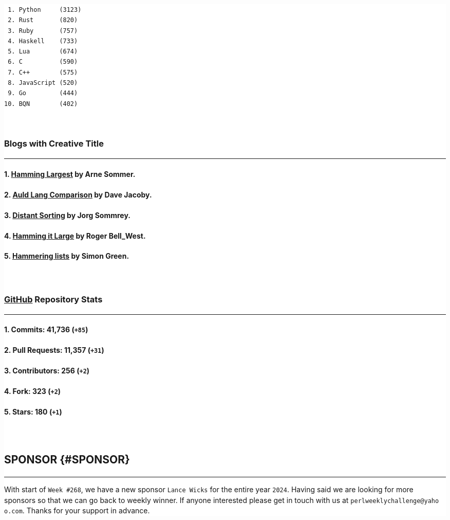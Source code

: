      1. Python     (3123)
     2. Rust       (820)
     3. Ruby       (757)
     4. Haskell    (733)
     5. Lua        (674)
     6. C          (590)
     7. C++        (575)
     8. JavaScript (520)
     9. Go         (444)
    10. BQN        (402)

<br>

### Blogs with Creative Title
***

#### 1. [Hamming Largest](https://raku-musings.com/hamming-largest.html) by Arne Sommer.
#### 2. [Auld Lang Comparison](https://jacoby-lpwk.onrender.com/2024/12/27/auld-lang-comparison-weekly-challenge-301.html) by Dave Jacoby.
#### 3. [Distant Sorting](https://github.sommrey.de/the-bears-den/2025/01/03/ch-301.html) by Jorg Sommrey.
#### 4. [Hamming it Large](https://blog.firedrake.org/archive/2024/12/The_Weekly_Challenge_301__Hamming_it_Large.html) by Roger Bell_West.
#### 5. [Hammering lists](https://dev.to/simongreennet/hammering-lists-40cc) by Simon Green.

<br>

### [GitHub](https://github.com/manwar/perlweeklychallenge-club) Repository Stats
***

#### 1. Commits: 41,736 (`+85`)
#### 2. Pull Requests: 11,357 (`+31`)
#### 3. Contributors: 256 (`+2`)
#### 4. Fork: 323 (`+2`)
#### 5. Stars: 180 (`+1`)

<br>

## SPONSOR {#SPONSOR}
***

With start of `Week #268`, we have a new sponsor `Lance Wicks` for the entire year `2024`. Having said we are looking for more sponsors so that we can go back to weekly winner. If anyone interested please get in touch with us at `perlweeklychallenge@yahoo.com`. Thanks for your support in advance.
